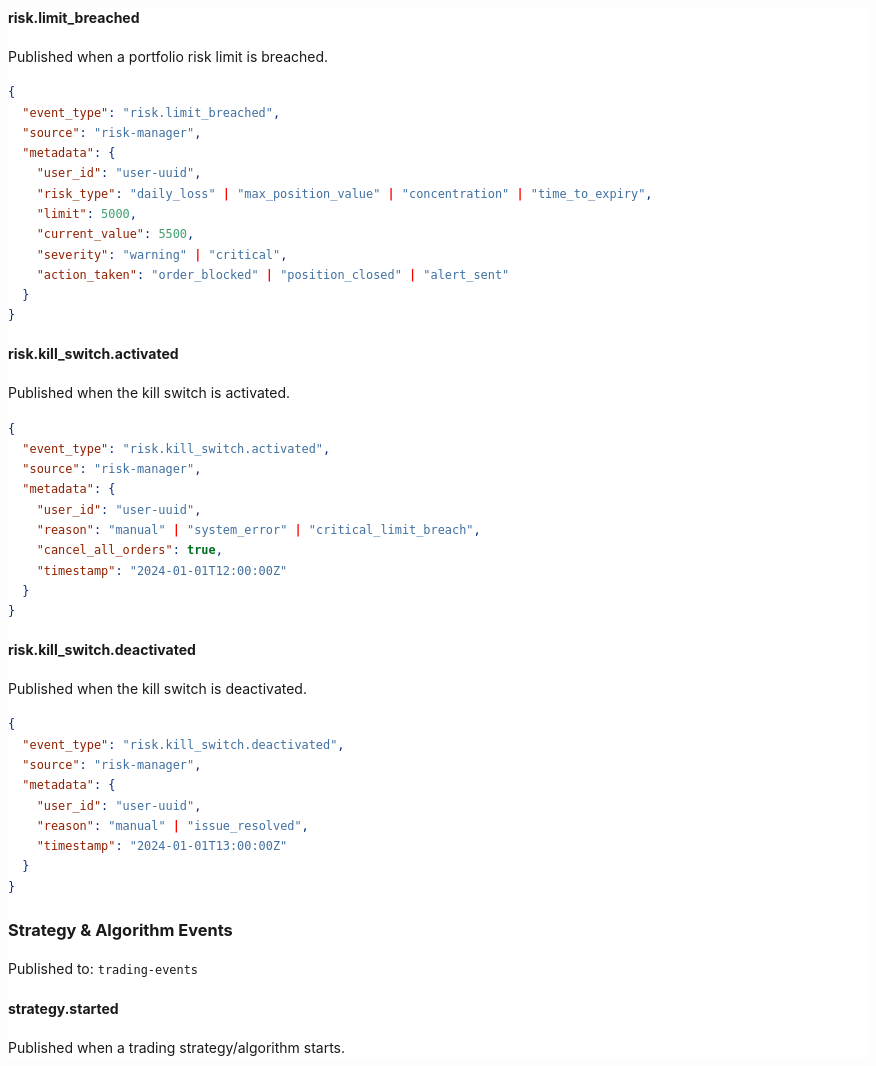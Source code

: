 #### risk.limit_breached
Published when a portfolio risk limit is breached.

```json
{
  "event_type": "risk.limit_breached",
  "source": "risk-manager",
  "metadata": {
    "user_id": "user-uuid",
    "risk_type": "daily_loss" | "max_position_value" | "concentration" | "time_to_expiry",
    "limit": 5000,
    "current_value": 5500,
    "severity": "warning" | "critical",
    "action_taken": "order_blocked" | "position_closed" | "alert_sent"
  }
}
```

#### risk.kill_switch.activated
Published when the kill switch is activated.

```json
{
  "event_type": "risk.kill_switch.activated",
  "source": "risk-manager",
  "metadata": {
    "user_id": "user-uuid",
    "reason": "manual" | "system_error" | "critical_limit_breach",
    "cancel_all_orders": true,
    "timestamp": "2024-01-01T12:00:00Z"
  }
}
```

#### risk.kill_switch.deactivated
Published when the kill switch is deactivated.

```json
{
  "event_type": "risk.kill_switch.deactivated",
  "source": "risk-manager",
  "metadata": {
    "user_id": "user-uuid",
    "reason": "manual" | "issue_resolved",
    "timestamp": "2024-01-01T13:00:00Z"
  }
}
```

### Strategy & Algorithm Events

Published to: `trading-events`

#### strategy.started
Published when a trading strategy/algorithm starts.
